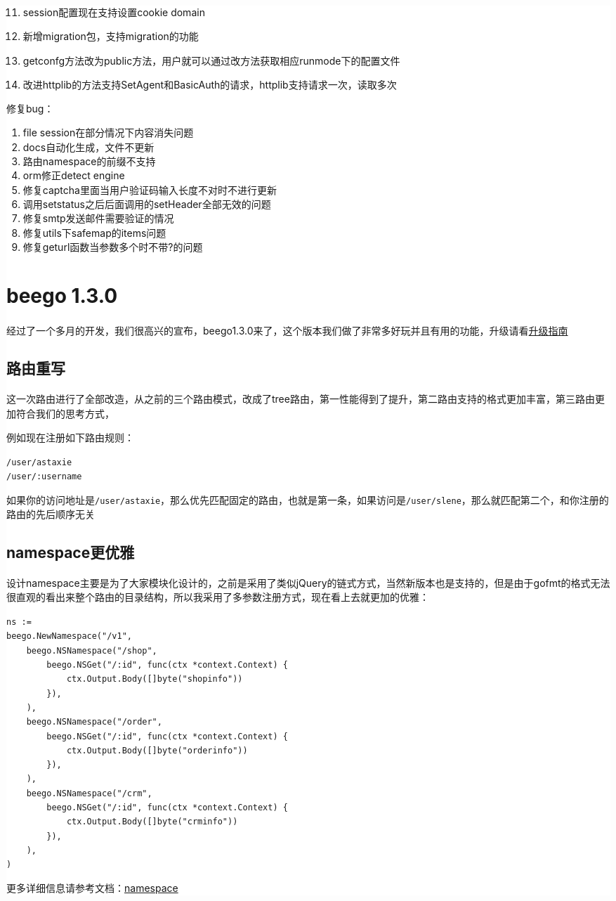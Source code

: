 11. session配置现在支持设置cookie domain

12. 新增migration包，支持migration的功能

13. getconfg方法改为public方法，用户就可以通过改方法获取相应runmode下的配置文件

14. 改进httplib的方法支持SetAgent和BasicAuth的请求，httplib支持请求一次，读取多次

修复bug：

1. file session在部分情况下内容消失问题
2. docs自动化生成，文件不更新
3. 路由namespace的前缀不支持
4. orm修正detect engine
5. 修复captcha里面当用户验证码输入长度不对时不进行更新
6. 调用setstatus之后后面调用的setHeader全部无效的问题
7. 修复smtp发送邮件需要验证的情况
8. 修复utils下safemap的items问题
9. 修复geturl函数当参数多个时不带?的问题

# beego 1.3.0
经过了一个多月的开发，我们很高兴的宣布，beego1.3.0来了，这个版本我们做了非常多好玩并且有用的功能，升级请看[升级指南](http://beego.me/docs/intro/upgrade.md)

## 路由重写
这一次路由进行了全部改造，从之前的三个路由模式，改成了tree路由，第一性能得到了提升，第二路由支持的格式更加丰富，第三路由更加符合我们的思考方式，

例如现在注册如下路由规则：

	/user/astaxie
	/user/:username

如果你的访问地址是`/user/astaxie`，那么优先匹配固定的路由，也就是第一条，如果访问是`/user/slene`，那么就匹配第二个，和你注册的路由的先后顺序无关

## namespace更优雅
设计namespace主要是为了大家模块化设计的，之前是采用了类似jQuery的链式方式，当然新版本也是支持的，但是由于gofmt的格式无法很直观的看出来整个路由的目录结构，所以我采用了多参数注册方式，现在看上去就更加的优雅：

```
ns :=
beego.NewNamespace("/v1",
    beego.NSNamespace("/shop",
        beego.NSGet("/:id", func(ctx *context.Context) {
            ctx.Output.Body([]byte("shopinfo"))
        }),
    ),
    beego.NSNamespace("/order",
        beego.NSGet("/:id", func(ctx *context.Context) {
            ctx.Output.Body([]byte("orderinfo"))
        }),
    ),
    beego.NSNamespace("/crm",
        beego.NSGet("/:id", func(ctx *context.Context) {
            ctx.Output.Body([]byte("crminfo"))
        }),
    ),
)
```
更多详细信息请参考文档：[namespace](http://beego.me/docs/mvc/controller/router.md#namespace)
